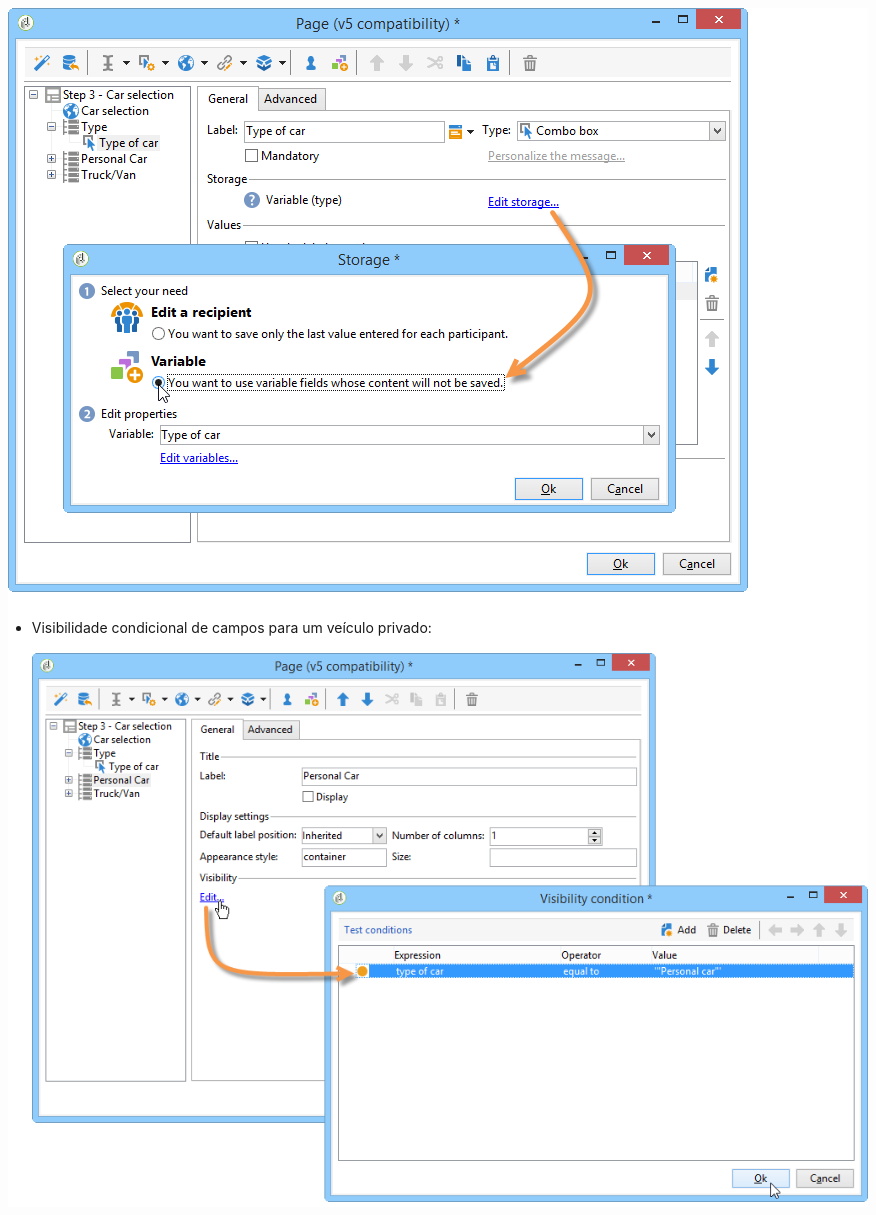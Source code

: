 ![](assets/s_ncs_admin_survey_condition_config1bis.png)

* Visibilidade condicional de campos para um veículo privado:

   ![](assets/s_ncs_admin_survey_condition_config2.png)
